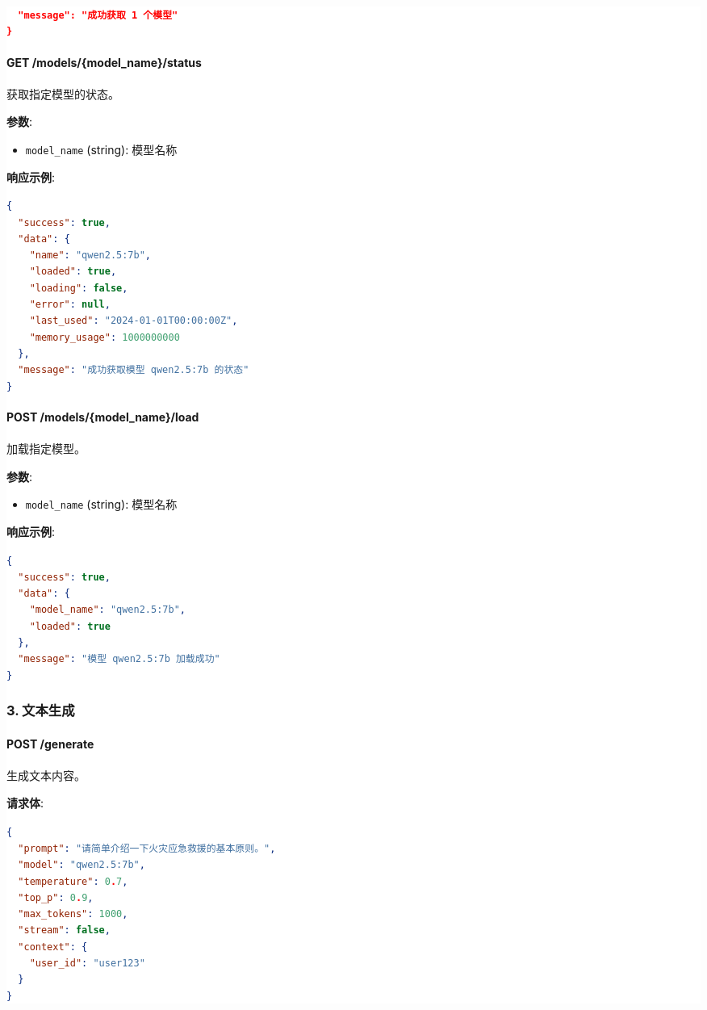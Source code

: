 ```json
  "message": "成功获取 1 个模型"
}
```

#### GET /models/{model_name}/status

获取指定模型的状态。

**参数**:
- `model_name` (string): 模型名称

**响应示例**:
```json
{
  "success": true,
  "data": {
    "name": "qwen2.5:7b",
    "loaded": true,
    "loading": false,
    "error": null,
    "last_used": "2024-01-01T00:00:00Z",
    "memory_usage": 1000000000
  },
  "message": "成功获取模型 qwen2.5:7b 的状态"
}
```

#### POST /models/{model_name}/load

加载指定模型。

**参数**:
- `model_name` (string): 模型名称

**响应示例**:
```json
{
  "success": true,
  "data": {
    "model_name": "qwen2.5:7b",
    "loaded": true
  },
  "message": "模型 qwen2.5:7b 加载成功"
}
```

### 3. 文本生成

#### POST /generate

生成文本内容。

**请求体**:
```json
{
  "prompt": "请简单介绍一下火灾应急救援的基本原则。",
  "model": "qwen2.5:7b",
  "temperature": 0.7,
  "top_p": 0.9,
  "max_tokens": 1000,
  "stream": false,
  "context": {
    "user_id": "user123"
  }
}
```
